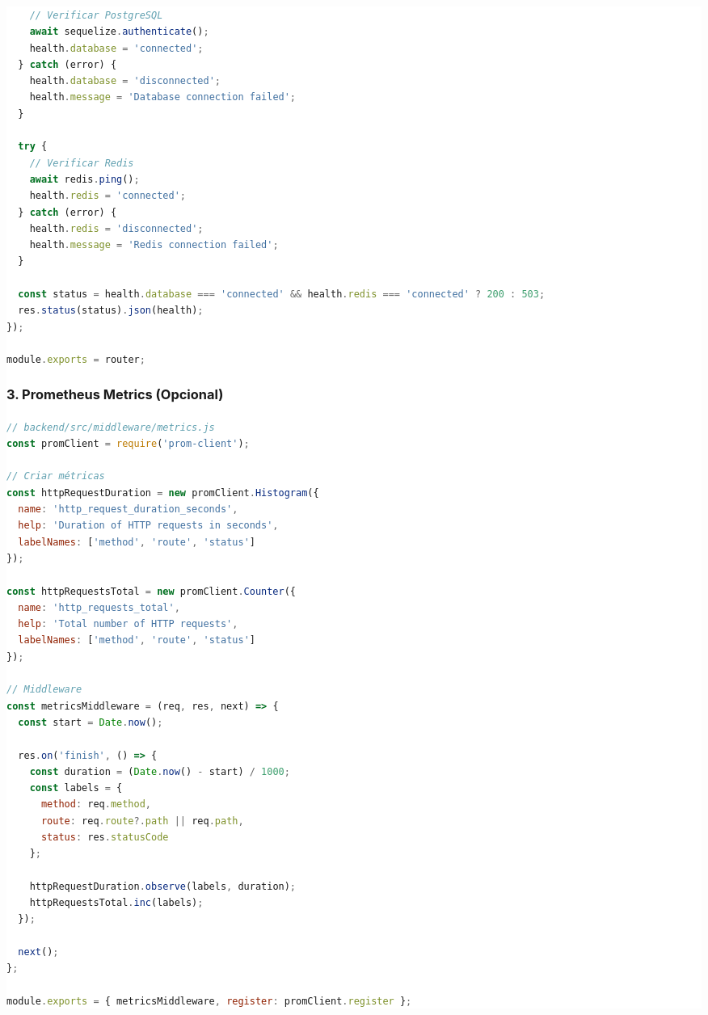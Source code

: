 ```javascript
    // Verificar PostgreSQL
    await sequelize.authenticate();
    health.database = 'connected';
  } catch (error) {
    health.database = 'disconnected';
    health.message = 'Database connection failed';
  }

  try {
    // Verificar Redis
    await redis.ping();
    health.redis = 'connected';
  } catch (error) {
    health.redis = 'disconnected';
    health.message = 'Redis connection failed';
  }

  const status = health.database === 'connected' && health.redis === 'connected' ? 200 : 503;
  res.status(status).json(health);
});

module.exports = router;
```

### 3. Prometheus Metrics (Opcional)

```javascript
// backend/src/middleware/metrics.js
const promClient = require('prom-client');

// Criar métricas
const httpRequestDuration = new promClient.Histogram({
  name: 'http_request_duration_seconds',
  help: 'Duration of HTTP requests in seconds',
  labelNames: ['method', 'route', 'status']
});

const httpRequestsTotal = new promClient.Counter({
  name: 'http_requests_total',
  help: 'Total number of HTTP requests',
  labelNames: ['method', 'route', 'status']
});

// Middleware
const metricsMiddleware = (req, res, next) => {
  const start = Date.now();
  
  res.on('finish', () => {
    const duration = (Date.now() - start) / 1000;
    const labels = {
      method: req.method,
      route: req.route?.path || req.path,
      status: res.statusCode
    };
    
    httpRequestDuration.observe(labels, duration);
    httpRequestsTotal.inc(labels);
  });
  
  next();
};

module.exports = { metricsMiddleware, register: promClient.register };
```